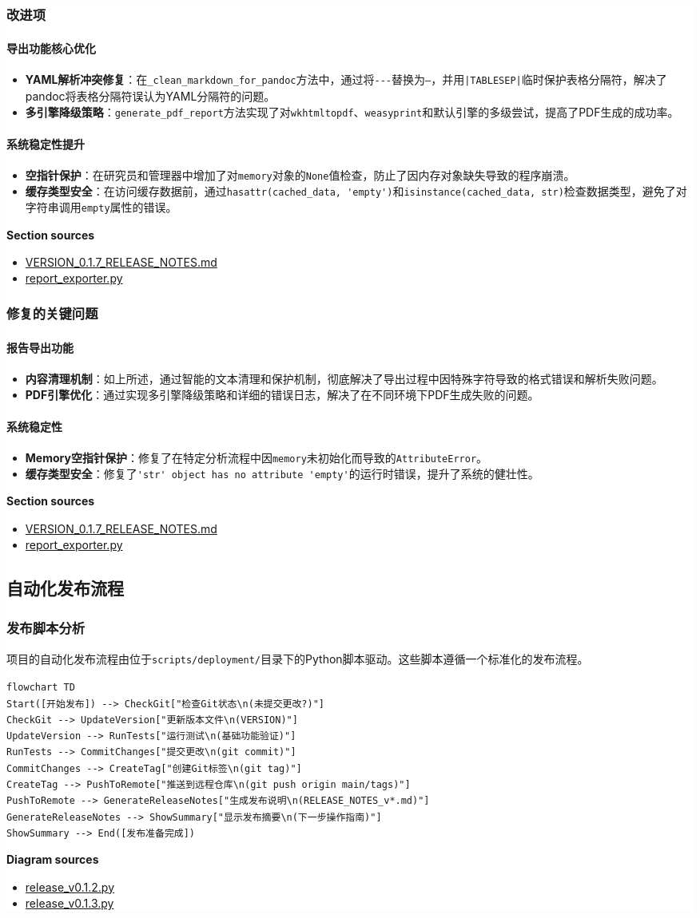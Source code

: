 ### 改进项

#### 导出功能核心优化
- **YAML解析冲突修复**：在`_clean_markdown_for_pandoc`方法中，通过将`---`替换为`—`，并用`|TABLESEP|`临时保护表格分隔符，解决了pandoc将表格分隔符误认为YAML分隔符的问题。
- **多引擎降级策略**：`generate_pdf_report`方法实现了对`wkhtmltopdf`、`weasyprint`和默认引擎的多级尝试，提高了PDF生成的成功率。

#### 系统稳定性提升
- **空指针保护**：在研究员和管理器中增加了对`memory`对象的`None`值检查，防止了因内存对象缺失导致的程序崩溃。
- **缓存类型安全**：在访问缓存数据前，通过`hasattr(cached_data, 'empty')`和`isinstance(cached_data, str)`检查数据类型，避免了对字符串调用`empty`属性的错误。

**Section sources**
- [VERSION_0.1.7_RELEASE_NOTES.md](file://VERSION_0.1.7_RELEASE_NOTES.md#L1-L322)
- [report_exporter.py](file://web/utils/report_exporter.py#L73-L475)

### 修复的关键问题

#### 报告导出功能
- **内容清理机制**：如上所述，通过智能的文本清理和保护机制，彻底解决了导出过程中因特殊字符导致的格式错误和解析失败问题。
- **PDF引擎优化**：通过实现多引擎降级策略和详细的错误日志，解决了在不同环境下PDF生成失败的问题。

#### 系统稳定性
- **Memory空指针保护**：修复了在特定分析流程中因`memory`未初始化而导致的`AttributeError`。
- **缓存类型安全**：修复了`'str' object has no attribute 'empty'`的运行时错误，提升了系统的健壮性。

**Section sources**
- [VERSION_0.1.7_RELEASE_NOTES.md](file://VERSION_0.1.7_RELEASE_NOTES.md#L1-L322)
- [report_exporter.py](file://web/utils/report_exporter.py#L73-L475)

## 自动化发布流程

### 发布脚本分析
项目的自动化发布流程由位于`scripts/deployment/`目录下的Python脚本驱动。这些脚本遵循一个标准化的发布流程。

```mermaid
flowchart TD
Start([开始发布]) --> CheckGit["检查Git状态\n(未提交更改?)"]
CheckGit --> UpdateVersion["更新版本文件\n(VERSION)"]
UpdateVersion --> RunTests["运行测试\n(基础功能验证)"]
RunTests --> CommitChanges["提交更改\n(git commit)"]
CommitChanges --> CreateTag["创建Git标签\n(git tag)"]
CreateTag --> PushToRemote["推送到远程仓库\n(git push origin main/tags)"]
PushToRemote --> GenerateReleaseNotes["生成发布说明\n(RELEASE_NOTES_v*.md)"]
GenerateReleaseNotes --> ShowSummary["显示发布摘要\n(下一步操作指南)"]
ShowSummary --> End([发布准备完成])
```

**Diagram sources**
- [release_v0.1.2.py](file://scripts/deployment/release_v0.1.2.py#L1-L220)
- [release_v0.1.3.py](file://scripts/deployment/release_v0.1.3.py#L1-L237)
